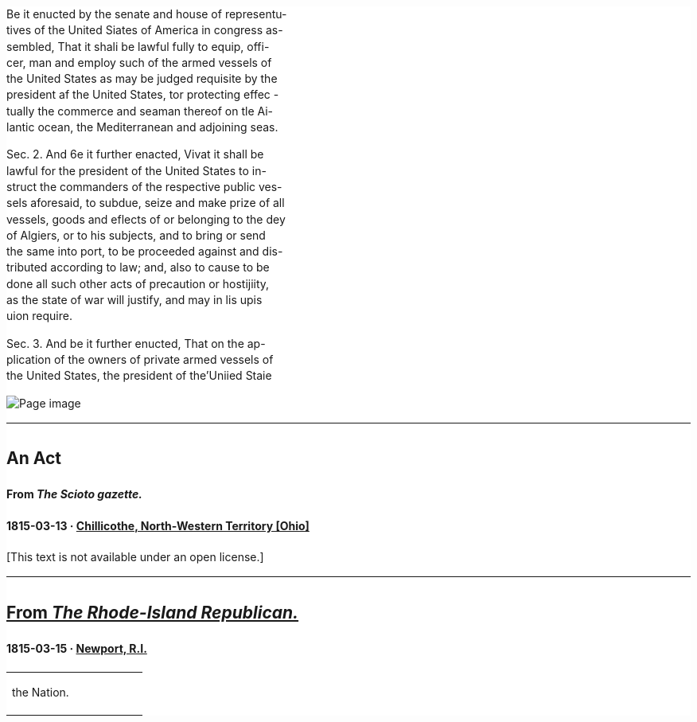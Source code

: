 Be it enucted by the senate and house of representu-  
tives of the United Siates of America in congress as-  
sembled, That it shali be lawful fully to equip, offi-  
cer, man and employ such of the armed vessels of  
the United States as may be judged requisite by the  
president af the United States, tor protecting effec -  
tually the commerce and seaman thereof on tle Ai-  
lantic ocean, the Mediterranean and adjoining seas.  
  
Sec. 2. And 6e it further enacted, Vivat it shall be  
lawful for the president of the United States to in-  
struct the commanders of the respective public ves-  
sels aforesaid, to subdue, seize and make prize of all  
vessels, goods and eflects of or belonging to the dey  
of Algiers, or to his subjects, and to bring or send  
the same into port, to be proceeded against and dis-  
tributed according to law; and, also to cause to be  
done all such other acts of precaution or hostijiity,  
as the state of war will justify, and may in lis upis  
uion require.  
  
Sec. 3. And be it further enucted, That on the ap-  
plication of the owners of private armed vessels of  
the United States, the president of the’Uniied Staie
</td><td style="width: 50%; max-height: 75%; margin: auto; display: block;">
<img alt="Page image" src="https://iiif.archive.org/image/iiif/2/sim_niles-national-register_1815-03-11_8_184%2Fsim_niles-national-register_1815-03-11_8_184_jp2.zip%2Fsim_niles-national-register_1815-03-11_8_184_jp2%2Fsim_niles-national-register_1815-03-11_8_184_0008.jp2/pct:50.51070038910506,19.739952718676122,40.175097276264594,26.69917257683215/,600/0/default.jpg"/>
</td>
</tr></table>

---

## An Act

#### From _The Scioto gazette._

#### 1815-03-13 &middot; [Chillicothe, North-Western Territory [Ohio]](http://dbpedia.org/resource/Chillicothe%2C_Ohio)

[This text is not available under an open license.]

---

## [From _The Rhode-Island Republican._](https://www.loc.gov/resource/sn83025561/1815-03-15/ed-1/?sp=2)

#### 1815-03-15 &middot; [Newport, R.I.](http://dbpedia.org/resource/Newport%2C_Rhode_Island)

<table style="width: 100%;"><tr><td style="width: 50%">

  
the Nation.  
  